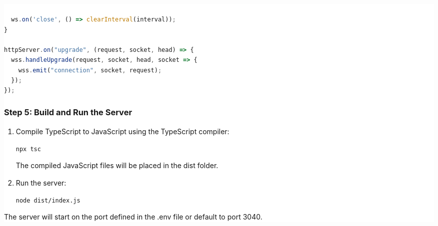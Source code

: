 ```typescript

  ws.on('close', () => clearInterval(interval));
}

httpServer.on("upgrade", (request, socket, head) => {
  wss.handleUpgrade(request, socket, head, socket => {
    wss.emit("connection", socket, request);
  });
});
```

### Step 5: Build and Run the Server
 1. Compile TypeScript to JavaScript using the TypeScript compiler:

    ```
    npx tsc
    ```
    The compiled JavaScript files will be placed in the dist folder.
  2. Run the server:
      ```
      node dist/index.js
      ``` 
The server will start on the port defined in the .env file or default to port 3040.

